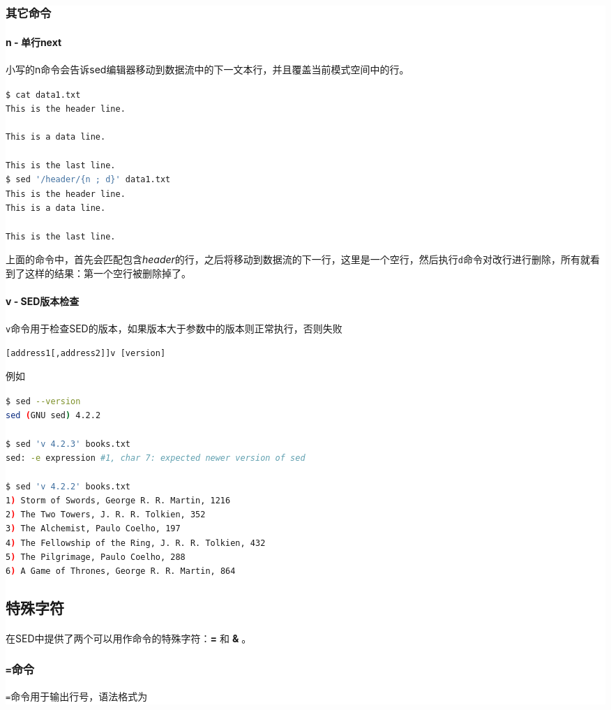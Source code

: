 ### 其它命令

#### n - 单行next

小写的n命令会告诉sed编辑器移动到数据流中的下一文本行，并且覆盖当前模式空间中的行。

```bash 
$ cat data1.txt 
This is the header line.

This is a data line.

This is the last line.
$ sed '/header/{n ; d}' data1.txt 
This is the header line.
This is a data line.

This is the last line.
```

上面的命令中，首先会匹配包含*header*的行，之后将移动到数据流的下一行，这里是一个空行，然后执行`d`命令对改行进行删除，所有就看到了这样的结果：第一个空行被删除掉了。

#### v - SED版本检查

`v`命令用于检查SED的版本，如果版本大于参数中的版本则正常执行，否则失败

```
[address1[,address2]]v [version]
```

例如

```bash 
$ sed --version
sed (GNU sed) 4.2.2

$ sed 'v 4.2.3' books.txt
sed: -e expression #1, char 7: expected newer version of sed

$ sed 'v 4.2.2' books.txt
1) Storm of Swords, George R. R. Martin, 1216
2) The Two Towers, J. R. R. Tolkien, 352
3) The Alchemist, Paulo Coelho, 197
4) The Fellowship of the Ring, J. R. R. Tolkien, 432
5) The Pilgrimage, Paulo Coelho, 288
6) A Game of Thrones, George R. R. Martin, 864
```

## 特殊字符

在SED中提供了两个可以用作命令的特殊字符：**=** 和 **&** 。

### `=`命令

`=`命令用于输出行号，语法格式为
